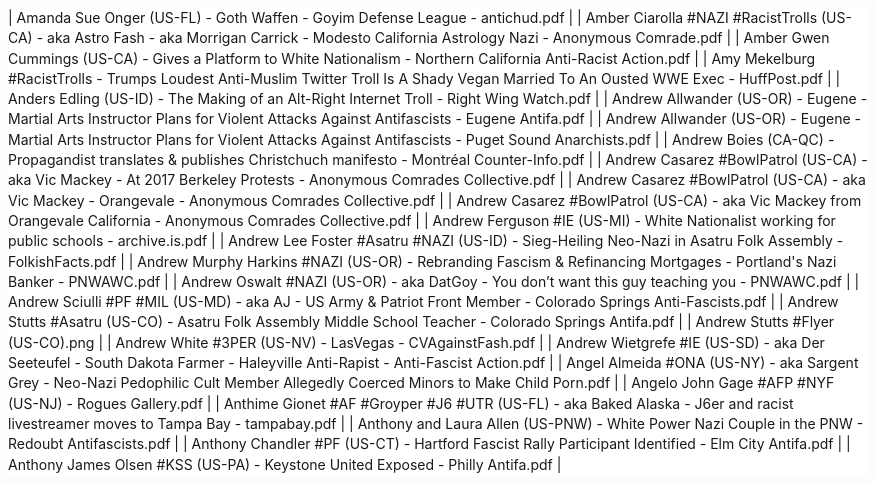 | Amanda Sue Onger (US-FL) - Goth Waffen - Goyim Defense League - antichud.pdf                                                                                                                                                     |
| Amber Ciarolla #NAZI #RacistTrolls (US-CA) - aka Astro Fash - aka Morrigan Carrick - Modesto California Astrology Nazi - Anonymous Comrade.pdf                                                                                   |
| Amber Gwen Cummings (US-CA) - Gives a Platform to White Nationalism - Northern California Anti-Racist Action.pdf                                                                                                                 |
| Amy Mekelburg #RacistTrolls - Trumps Loudest Anti-Muslim Twitter Troll Is A Shady Vegan Married To An Ousted WWE Exec - HuffPost.pdf                                                                                             |
| Anders Edling (US-ID) - The Making of an Alt-Right Internet Troll - Right Wing Watch.pdf                                                                                                                                         |
| Andrew Allwander (US-OR) - Eugene - Martial Arts Instructor Plans for Violent Attacks Against Antifascists - Eugene Antifa.pdf                                                                                                   |
| Andrew Allwander (US-OR) - Eugene - Martial Arts Instructor Plans for Violent Attacks Against Antifascists - Puget Sound Anarchists.pdf                                                                                          |
| Andrew Boies (CA-QC) - Propagandist translates & publishes Christchuch manifesto - Montréal Counter-Info.pdf                                                                                                                     |
| Andrew Casarez #BowlPatrol (US-CA) - aka Vic Mackey - At 2017 Berkeley Protests - Anonymous Comrades Collective.pdf                                                                                                              |
| Andrew Casarez #BowlPatrol (US-CA) - aka Vic Mackey - Orangevale - Anonymous Comrades Collective.pdf                                                                                                                             |
| Andrew Casarez #BowlPatrol (US-CA) - aka Vic Mackey from Orangevale California - Anonymous Comrades Collective.pdf                                                                                                               |
| Andrew Ferguson #IE (US-MI) - White Nationalist working for public schools - archive.is.pdf                                                                                                                                      |
| Andrew Lee Foster #Asatru #NAZI (US-ID) - Sieg-Heiling Neo-Nazi in Asatru Folk Assembly - FolkishFacts.pdf                                                                                                                       |
| Andrew Murphy Harkins #NAZI (US-OR) - Rebranding Fascism & Refinancing Mortgages - Portland's Nazi Banker - PNWAWC.pdf                                                                                                           |
| Andrew Oswalt #NAZI (US-OR) - aka DatGoy - You don’t want this guy teaching you - PNWAWC.pdf                                                                                                                                     |
| Andrew Sciulli #PF #MIL (US-MD) - aka AJ - US Army & Patriot Front Member - Colorado Springs Anti-Fascists.pdf                                                                                                                   |
| Andrew Stutts #Asatru (US-CO) - Asatru Folk Assembly Middle School Teacher - Colorado Springs Antifa.pdf                                                                                                                         |
| Andrew Stutts #Flyer (US-CO).png                                                                                                                                                                                                 |
| Andrew White #3PER (US-NV) - LasVegas - CVAgainstFash.pdf                                                                                                                                                                        |
| Andrew Wietgrefe #IE (US-SD) - aka Der Seeteufel - South Dakota Farmer - Haleyville Anti-Rapist - Anti-Fascist Action.pdf                                                                                                        |
| Angel Almeida #ONA (US-NY) - aka Sargent Grey - Neo-Nazi Pedophilic Cult Member Allegedly Coerced Minors to Make Child Porn.pdf                                                                                                  |
| Angelo John Gage #AFP #NYF (US-NJ) - Rogues Gallery.pdf                                                                                                                                                                          |
| Anthime Gionet #AF #Groyper #J6 #UTR (US-FL) - aka Baked Alaska - J6er and racist livestreamer moves to Tampa Bay - tampabay.pdf                                                                                                 |
| Anthony and Laura Allen (US-PNW) - White Power Nazi Couple in the PNW - Redoubt Antifascists.pdf                                                                                                                                 |
| Anthony Chandler #PF (US-CT) - Hartford Fascist Rally Participant Identified - Elm City Antifa.pdf                                                                                                                               |
| Anthony James Olsen #KSS (US-PA) - Keystone United Exposed - Philly Antifa.pdf                                                                                                                                                   |